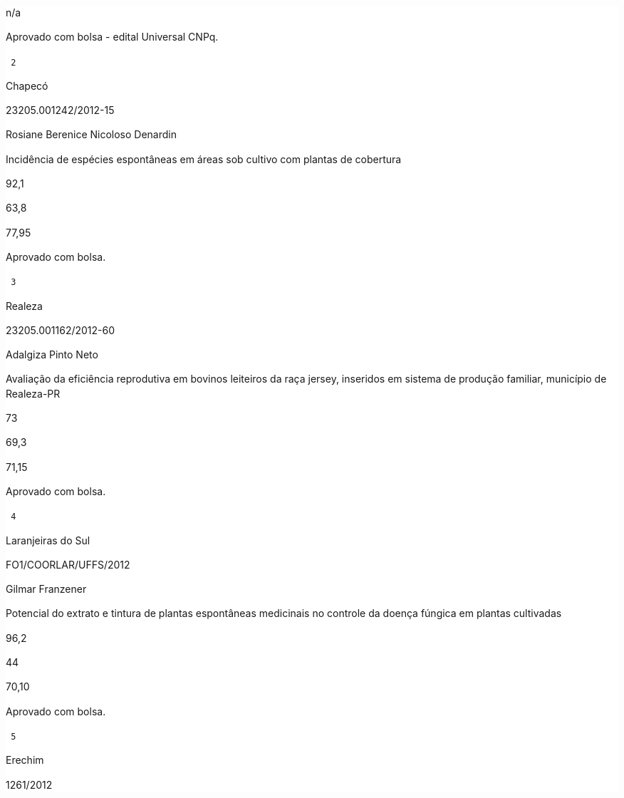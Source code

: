    n/a

   Aprovado com bolsa - edital Universal CNPq.

     2

   Chapecó

   23205.001242/2012-15

   Rosiane Berenice Nicoloso Denardin

   Incidência de espécies espontâneas em áreas sob cultivo com plantas de cobertura

   92,1

   63,8

   77,95

   Aprovado com bolsa.

     3

   Realeza

   23205.001162/2012-60

   Adalgiza Pinto Neto

   Avaliação da eficiência reprodutiva em bovinos leiteiros da raça jersey, inseridos em sistema de produção familiar, município de Realeza-PR

   73

   69,3

   71,15

   Aprovado com bolsa.

     4

   Laranjeiras do Sul

   FO1/COORLAR/UFFS/2012

   Gilmar Franzener

   Potencial do extrato e tintura de plantas espontâneas medicinais no controle da doença fúngica em plantas cultivadas

   96,2

   44

   70,10

   Aprovado com bolsa.

     5

   Erechim

   1261/2012
